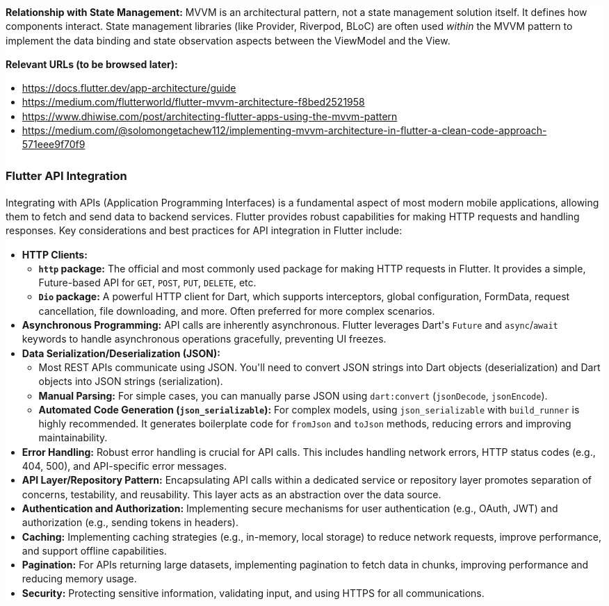 **Relationship with State Management:**
MVVM is an architectural pattern, not a state management solution itself. It defines how components interact. State management libraries (like Provider, Riverpod, BLoC) are often used *within* the MVVM pattern to implement the data binding and state observation aspects between the ViewModel and the View.

**Relevant URLs (to be browsed later):**
*   https://docs.flutter.dev/app-architecture/guide
*   https://medium.com/flutterworld/flutter-mvvm-architecture-f8bed2521958
*   https://www.dhiwise.com/post/architecting-flutter-apps-using-the-mvvm-pattern
*   https://medium.com/@solomongetachew112/implementing-mvvm-architecture-in-flutter-a-clean-code-approach-571eee9f70f9




### Flutter API Integration

Integrating with APIs (Application Programming Interfaces) is a fundamental aspect of most modern mobile applications, allowing them to fetch and send data to backend services. Flutter provides robust capabilities for making HTTP requests and handling responses. Key considerations and best practices for API integration in Flutter include:

*   **HTTP Clients:**
    *   **`http` package:** The official and most commonly used package for making HTTP requests in Flutter. It provides a simple, Future-based API for `GET`, `POST`, `PUT`, `DELETE`, etc.
    *   **`Dio` package:** A powerful HTTP client for Dart, which supports interceptors, global configuration, FormData, request cancellation, file downloading, and more. Often preferred for more complex scenarios.
*   **Asynchronous Programming:** API calls are inherently asynchronous. Flutter leverages Dart's `Future` and `async`/`await` keywords to handle asynchronous operations gracefully, preventing UI freezes.
*   **Data Serialization/Deserialization (JSON):**
    *   Most REST APIs communicate using JSON. You'll need to convert JSON strings into Dart objects (deserialization) and Dart objects into JSON strings (serialization).
    *   **Manual Parsing:** For simple cases, you can manually parse JSON using `dart:convert` (`jsonDecode`, `jsonEncode`).
    *   **Automated Code Generation (`json_serializable`):** For complex models, using `json_serializable` with `build_runner` is highly recommended. It generates boilerplate code for `fromJson` and `toJson` methods, reducing errors and improving maintainability.
*   **Error Handling:** Robust error handling is crucial for API calls. This includes handling network errors, HTTP status codes (e.g., 404, 500), and API-specific error messages.
*   **API Layer/Repository Pattern:** Encapsulating API calls within a dedicated service or repository layer promotes separation of concerns, testability, and reusability. This layer acts as an abstraction over the data source.
*   **Authentication and Authorization:** Implementing secure mechanisms for user authentication (e.g., OAuth, JWT) and authorization (e.g., sending tokens in headers).
*   **Caching:** Implementing caching strategies (e.g., in-memory, local storage) to reduce network requests, improve performance, and support offline capabilities.
*   **Pagination:** For APIs returning large datasets, implementing pagination to fetch data in chunks, improving performance and reducing memory usage.
*   **Security:** Protecting sensitive information, validating input, and using HTTPS for all communications.
